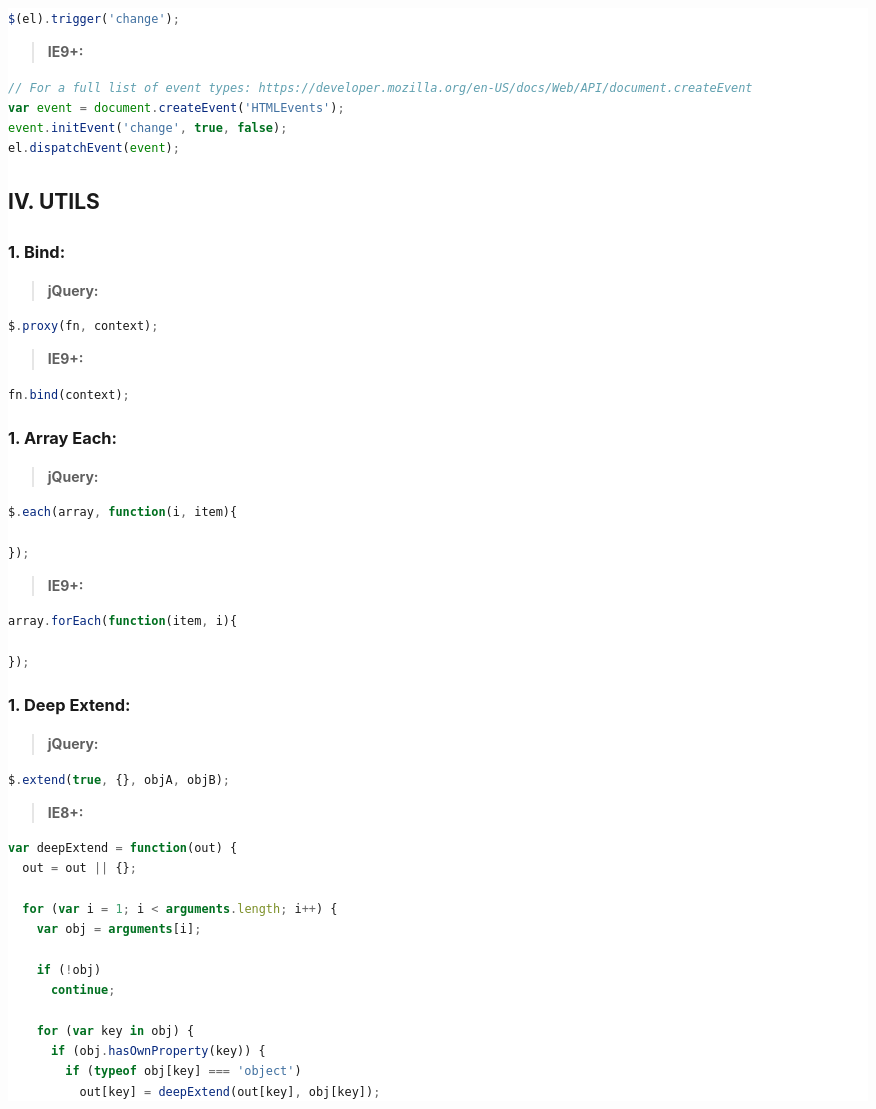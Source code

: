 ```javascript
$(el).trigger('change');
```

> **IE9+:**

```javascript
// For a full list of event types: https://developer.mozilla.org/en-US/docs/Web/API/document.createEvent
var event = document.createEvent('HTMLEvents');
event.initEvent('change', true, false);
el.dispatchEvent(event);
```
## IV. UTILS

### 1. Bind:

> **jQuery:**

```javascript
$.proxy(fn, context);
```

> **IE9+:**

```javascript
fn.bind(context);
```

### 1. Array Each:

> **jQuery:**

```javascript
$.each(array, function(i, item){

});
```

> **IE9+:**

```javascript
array.forEach(function(item, i){

});
```

### 1. Deep Extend:

> **jQuery:**

```javascript
$.extend(true, {}, objA, objB);
```

> **IE8+:**

```javascript
var deepExtend = function(out) {
  out = out || {};

  for (var i = 1; i < arguments.length; i++) {
    var obj = arguments[i];

    if (!obj)
      continue;

    for (var key in obj) {
      if (obj.hasOwnProperty(key)) {
        if (typeof obj[key] === 'object')
          out[key] = deepExtend(out[key], obj[key]);
```
